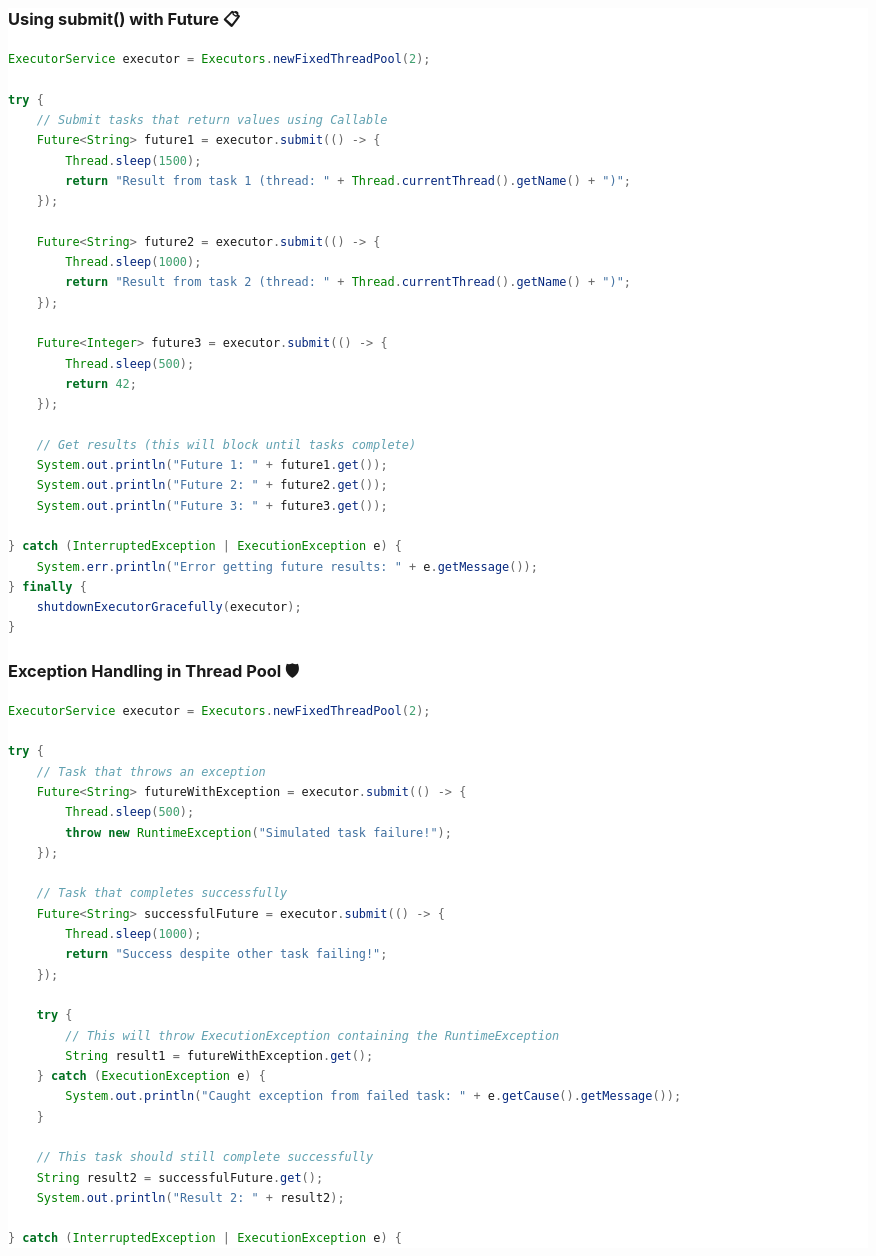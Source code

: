 ### Using submit() with Future 📋

```java
ExecutorService executor = Executors.newFixedThreadPool(2);

try {
    // Submit tasks that return values using Callable
    Future<String> future1 = executor.submit(() -> {
        Thread.sleep(1500);
        return "Result from task 1 (thread: " + Thread.currentThread().getName() + ")";
    });
    
    Future<String> future2 = executor.submit(() -> {
        Thread.sleep(1000);
        return "Result from task 2 (thread: " + Thread.currentThread().getName() + ")";
    });
    
    Future<Integer> future3 = executor.submit(() -> {
        Thread.sleep(500);
        return 42;
    });
    
    // Get results (this will block until tasks complete)
    System.out.println("Future 1: " + future1.get());
    System.out.println("Future 2: " + future2.get());
    System.out.println("Future 3: " + future3.get());
    
} catch (InterruptedException | ExecutionException e) {
    System.err.println("Error getting future results: " + e.getMessage());
} finally {
    shutdownExecutorGracefully(executor);
}
```

### Exception Handling in Thread Pool 🛡️

```java
ExecutorService executor = Executors.newFixedThreadPool(2);

try {
    // Task that throws an exception
    Future<String> futureWithException = executor.submit(() -> {
        Thread.sleep(500);
        throw new RuntimeException("Simulated task failure!");
    });
    
    // Task that completes successfully
    Future<String> successfulFuture = executor.submit(() -> {
        Thread.sleep(1000);
        return "Success despite other task failing!";
    });
    
    try {
        // This will throw ExecutionException containing the RuntimeException
        String result1 = futureWithException.get();
    } catch (ExecutionException e) {
        System.out.println("Caught exception from failed task: " + e.getCause().getMessage());
    }
    
    // This task should still complete successfully
    String result2 = successfulFuture.get();
    System.out.println("Result 2: " + result2);
    
} catch (InterruptedException | ExecutionException e) {
```